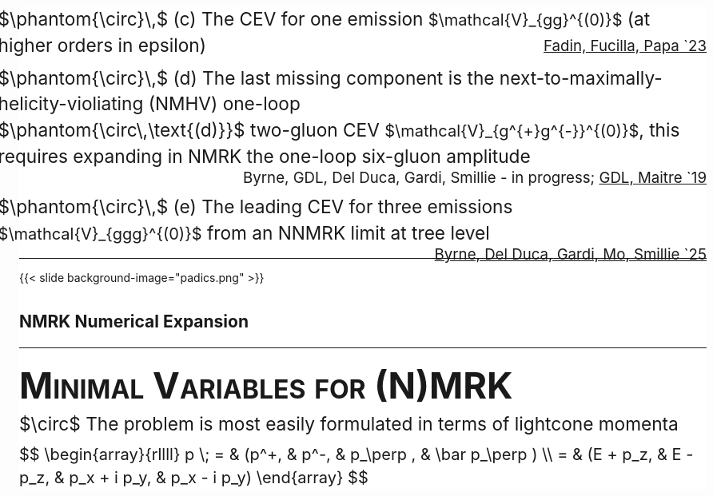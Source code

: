 <div style="text-align: left; font-size: 17pt; margin-bottom: 2mm; margin-top: 8mm; margin-left: -7mm;">
     $\phantom{\circ}\,$ (c) The CEV for one emission <span style="font-size: 15pt">$\mathcal{V}_{gg}^{(0)}$</span> (at higher orders in epsilon)
</div>
<span style="font-size: 14pt; margin-top: -10mm; margin-bottom: -6mm; float: right; font-align: right;"> <a href="https://arxiv.org/abs/2302.09868"> Fadin, Fucilla, Papa `23</a></span>

<div style="text-align: left; font-size: 17pt; margin-bottom: 2mm; margin-top: 2mm; margin-left: -7mm;">
     $\phantom{\circ}\,$ (d) The last missing component is the next-to-maximally-helicity-violiating (NMHV) one-loop <br>
     $\phantom{\circ\,\text{(d)}}$ two-gluon CEV <span style="font-size: 15pt">$\mathcal{V}_{g^{+}g^{-}}^{(0)}$</span>,
     this requires expanding in NMRK the one-loop six-gluon amplitude
</div>
<span style="font-size: 14pt; margin-top: -3mm; margin-bottom: -5mm; float: right; font-align: right;"> Byrne, GDL, Del Duca, Gardi, Smillie - in progress; <a href="https://arxiv.org/abs/1904.04067" >GDL, Maitre `19</a></span>

<div style="text-align: left; font-size: 17pt; margin-bottom: 2mm; margin-top: 8mm; margin-left: -7mm;">
     $\phantom{\circ}\,$ (e) The leading CEV for three emissions <span style="font-size: 15pt">$\mathcal{V}_{ggg}^{(0)}$</span> from an NNMRK limit at tree level
</div>
<span style="font-size: 14pt; margin-top: -3mm; margin-bottom: -5mm; float: right; font-align: right;"> <a href="https://arxiv.org/abs/2506.10644"> Byrne, Del Duca, Gardi, Mo, Smillie `25</a></span>

</section>

---

<section>

{{< slide background-image="padics.png" >}}

# NMRK Numerical Expansion

---

<b style="font-variant: small-caps; font-size: 34pt; magin-bottom: -10mm;"> Minimal Variables for (N)MRK </b> <br>

<div style="font-size: 17pt; text-align:left; margin-bottom: 2mm; margin-top: -4mm;">
$\circ$ The problem is most easily formulated in terms of lightcone momenta
</div>
<div style="font-size: 15pt; margin-top: 0mm; margin-bottom: 0mm">
$$
\begin{array}{rllll}
p \; = & (p^+, & p^-, & p_\perp , & \bar p_\perp ) \\
  = & (E + p_z, & E - p_z, & p_x + i p_y, & p_x - i p_y)
\end{array}
$$
</div>
